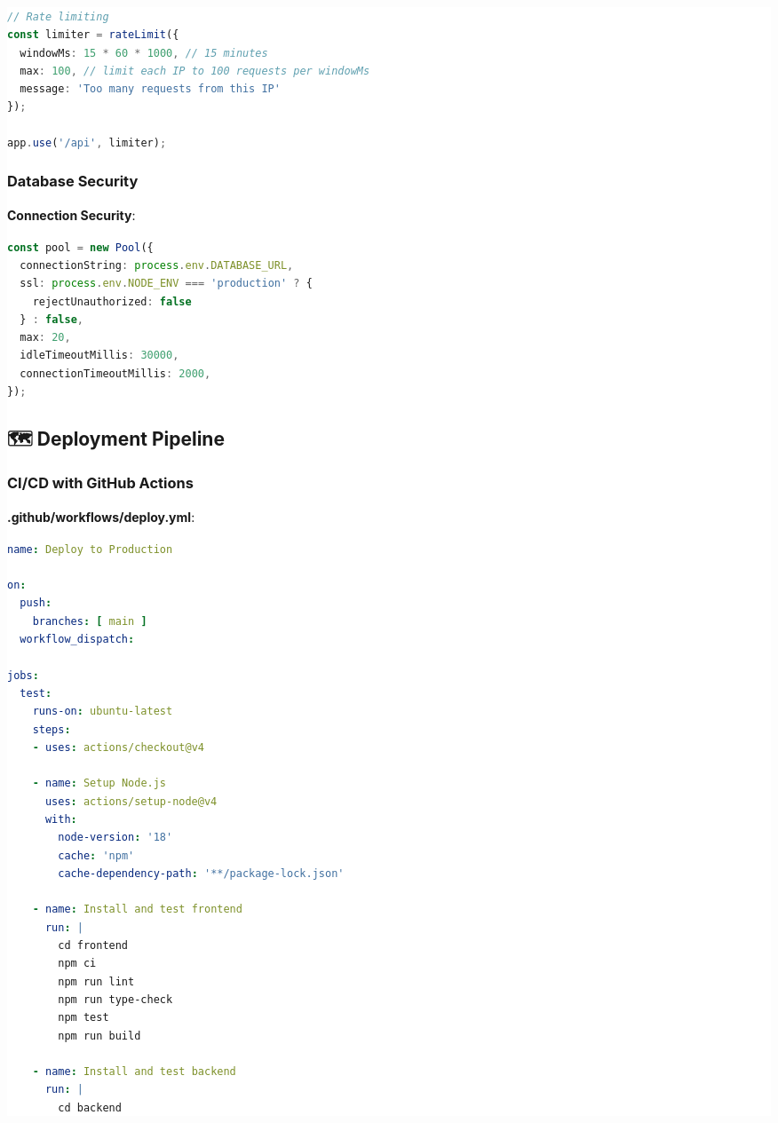 ```typescript
// Rate limiting
const limiter = rateLimit({
  windowMs: 15 * 60 * 1000, // 15 minutes
  max: 100, // limit each IP to 100 requests per windowMs
  message: 'Too many requests from this IP'
});

app.use('/api', limiter);
```

### Database Security

**Connection Security**:
```typescript
const pool = new Pool({
  connectionString: process.env.DATABASE_URL,
  ssl: process.env.NODE_ENV === 'production' ? {
    rejectUnauthorized: false
  } : false,
  max: 20,
  idleTimeoutMillis: 30000,
  connectionTimeoutMillis: 2000,
});
```

## 🗺 Deployment Pipeline

### CI/CD with GitHub Actions

**.github/workflows/deploy.yml**:
```yaml
name: Deploy to Production

on:
  push:
    branches: [ main ]
  workflow_dispatch:

jobs:
  test:
    runs-on: ubuntu-latest
    steps:
    - uses: actions/checkout@v4
    
    - name: Setup Node.js
      uses: actions/setup-node@v4
      with:
        node-version: '18'
        cache: 'npm'
        cache-dependency-path: '**/package-lock.json'
    
    - name: Install and test frontend
      run: |
        cd frontend
        npm ci
        npm run lint
        npm run type-check
        npm test
        npm run build
    
    - name: Install and test backend
      run: |
        cd backend
```